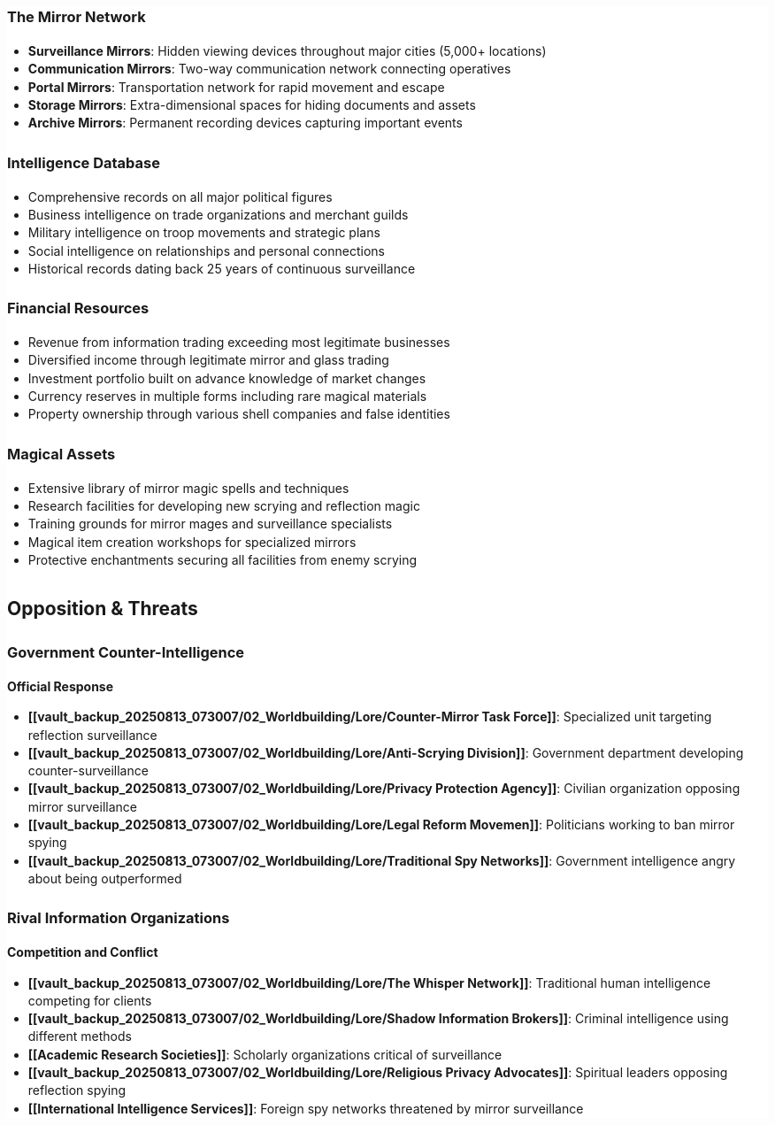 ### The Mirror Network
- **Surveillance Mirrors**: Hidden viewing devices throughout major cities (5,000+ locations)
- **Communication Mirrors**: Two-way communication network connecting operatives
- **Portal Mirrors**: Transportation network for rapid movement and escape
- **Storage Mirrors**: Extra-dimensional spaces for hiding documents and assets
- **Archive Mirrors**: Permanent recording devices capturing important events

### Intelligence Database
- Comprehensive records on all major political figures
- Business intelligence on trade organizations and merchant guilds
- Military intelligence on troop movements and strategic plans
- Social intelligence on relationships and personal connections
- Historical records dating back 25 years of continuous surveillance

### Financial Resources
- Revenue from information trading exceeding most legitimate businesses
- Diversified income through legitimate mirror and glass trading
- Investment portfolio built on advance knowledge of market changes
- Currency reserves in multiple forms including rare magical materials
- Property ownership through various shell companies and false identities

### Magical Assets
- Extensive library of mirror magic spells and techniques
- Research facilities for developing new scrying and reflection magic
- Training grounds for mirror mages and surveillance specialists
- Magical item creation workshops for specialized mirrors
- Protective enchantments securing all facilities from enemy scrying

## Opposition & Threats

### Government Counter-Intelligence
**Official Response**
- **[[vault_backup_20250813_073007/02_Worldbuilding/Lore/Counter-Mirror Task Force]]**: Specialized unit targeting reflection surveillance
- **[[vault_backup_20250813_073007/02_Worldbuilding/Lore/Anti-Scrying Division]]**: Government department developing counter-surveillance
- **[[vault_backup_20250813_073007/02_Worldbuilding/Lore/Privacy Protection Agency]]**: Civilian organization opposing mirror surveillance
- **[[vault_backup_20250813_073007/02_Worldbuilding/Lore/Legal Reform Movemen]]**: Politicians working to ban mirror spying
- **[[vault_backup_20250813_073007/02_Worldbuilding/Lore/Traditional Spy Networks]]**: Government intelligence angry about being outperformed

### Rival Information Organizations
**Competition and Conflict**
- **[[vault_backup_20250813_073007/02_Worldbuilding/Lore/The Whisper Network]]**: Traditional human intelligence competing for clients
- **[[vault_backup_20250813_073007/02_Worldbuilding/Lore/Shadow Information Brokers]]**: Criminal intelligence using different methods
- **[[Academic Research Societies]]**: Scholarly organizations critical of surveillance
- **[[vault_backup_20250813_073007/02_Worldbuilding/Lore/Religious Privacy Advocates]]**: Spiritual leaders opposing reflection spying
- **[[International Intelligence Services]]**: Foreign spy networks threatened by mirror surveillance
